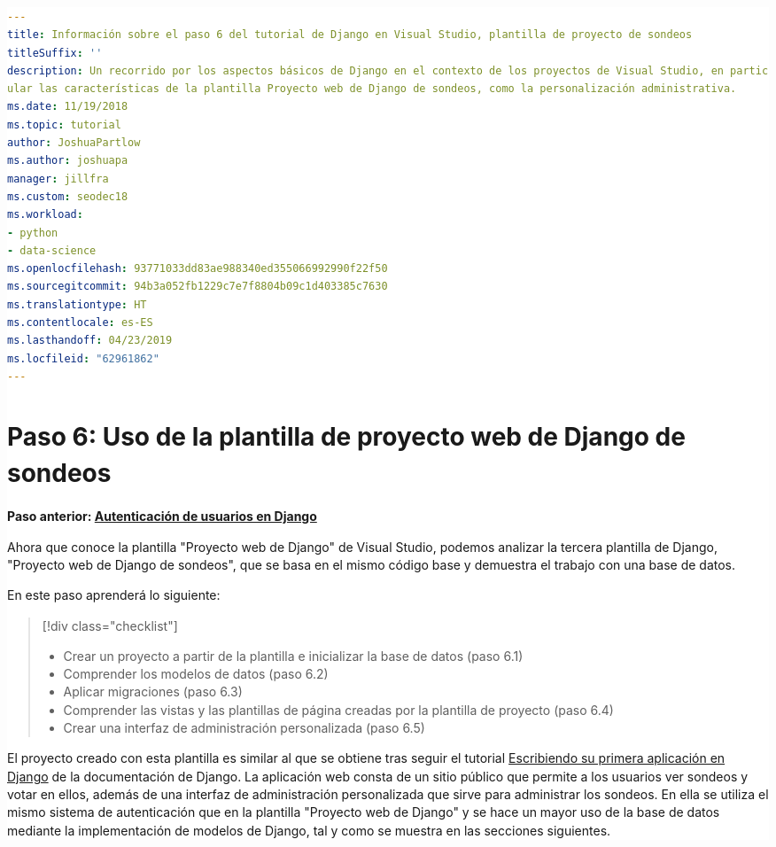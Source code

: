 ```yaml
---
title: Información sobre el paso 6 del tutorial de Django en Visual Studio, plantilla de proyecto de sondeos
titleSuffix: ''
description: Un recorrido por los aspectos básicos de Django en el contexto de los proyectos de Visual Studio, en particular las características de la plantilla Proyecto web de Django de sondeos, como la personalización administrativa.
ms.date: 11/19/2018
ms.topic: tutorial
author: JoshuaPartlow
ms.author: joshuapa
manager: jillfra
ms.custom: seodec18
ms.workload:
- python
- data-science
ms.openlocfilehash: 93771033dd83ae988340ed355066992990f22f50
ms.sourcegitcommit: 94b3a052fb1229c7e7f8804b09c1d403385c7630
ms.translationtype: HT
ms.contentlocale: es-ES
ms.lasthandoff: 04/23/2019
ms.locfileid: "62961862"
---
```

# <a name="step-6-use-the-polls-django-web-project-template"></a>Paso 6: Uso de la plantilla de proyecto web de Django de sondeos

**Paso anterior: [Autenticación de usuarios en Django](learn-django-in-visual-studio-step-05-django-authentication.md)**

Ahora que conoce la plantilla "Proyecto web de Django" de Visual Studio, podemos analizar la tercera plantilla de Django, "Proyecto web de Django de sondeos", que se basa en el mismo código base y demuestra el trabajo con una base de datos.

En este paso aprenderá lo siguiente:

> [!div class="checklist"]
> - Crear un proyecto a partir de la plantilla e inicializar la base de datos (paso 6.1)
> - Comprender los modelos de datos (paso 6.2)
> - Aplicar migraciones (paso 6.3)
> - Comprender las vistas y las plantillas de página creadas por la plantilla de proyecto (paso 6.4)
> - Crear una interfaz de administración personalizada (paso 6.5)

El proyecto creado con esta plantilla es similar al que se obtiene tras seguir el tutorial [Escribiendo su primera aplicación en Django](https://docs.djangoproject.com/en/2.0/intro/tutorial01/) de la documentación de Django. La aplicación web consta de un sitio público que permite a los usuarios ver sondeos y votar en ellos, además de una interfaz de administración personalizada que sirve para administrar los sondeos. En ella se utiliza el mismo sistema de autenticación que en la plantilla "Proyecto web de Django" y se hace un mayor uso de la base de datos mediante la implementación de modelos de Django, tal y como se muestra en las secciones siguientes.
